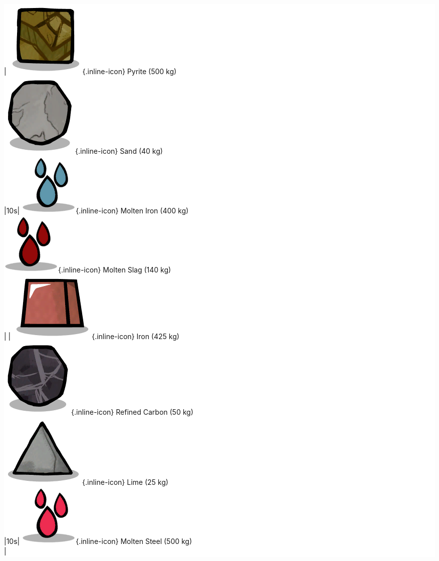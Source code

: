 | ![FoolsGold](/assets/images/elements/FoolsGold.png){.inline-icon} Pyrite (500 kg)<br> ![Sand](/assets/images/elements/Sand.png){.inline-icon} Sand (40 kg)<br>|10s| ![MoltenIron](/assets/images/elements/MoltenIron.png){.inline-icon} Molten Iron (400 kg)<br> ![MoltenSlag](/assets/images/elements/MoltenSlag.png){.inline-icon} Molten Slag (140 kg)<br>|
| ![Iron](/assets/images/elements/Iron.png){.inline-icon} Iron (425 kg)<br> ![RefinedCarbon](/assets/images/elements/RefinedCarbon.png){.inline-icon} Refined Carbon (50 kg)<br> ![Lime](/assets/images/elements/Lime.png){.inline-icon} Lime (25 kg)<br>|10s| ![MoltenSteel](/assets/images/elements/MoltenSteel.png){.inline-icon} Molten Steel (500 kg)<br>|